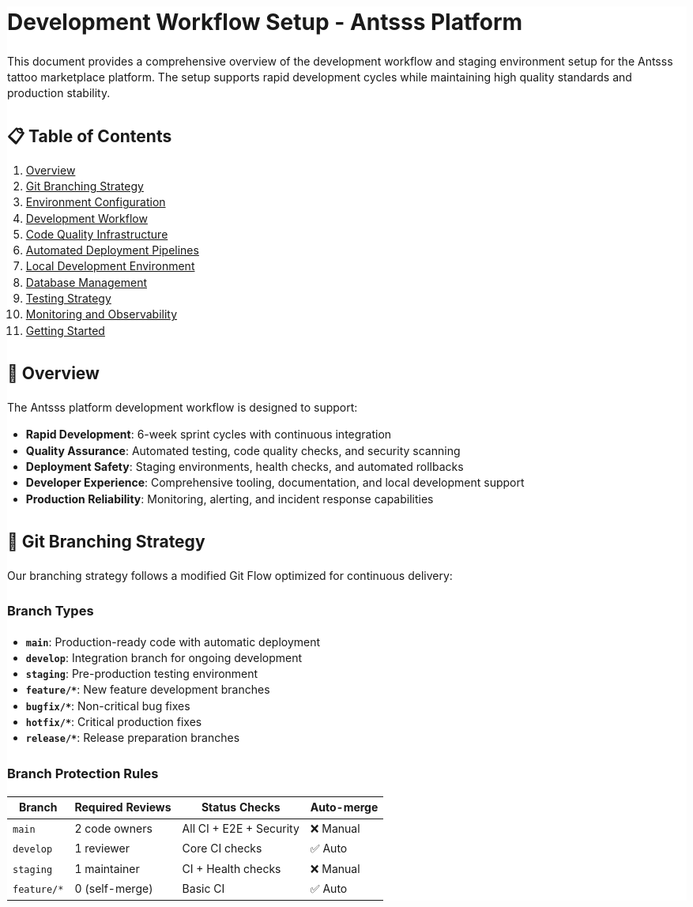 # Development Workflow Setup - Antsss Platform

This document provides a comprehensive overview of the development workflow and staging environment setup for the Antsss tattoo marketplace platform. The setup supports rapid development cycles while maintaining high quality standards and production stability.

## 📋 Table of Contents

1. [Overview](#overview)
2. [Git Branching Strategy](#git-branching-strategy)
3. [Environment Configuration](#environment-configuration)
4. [Development Workflow](#development-workflow)
5. [Code Quality Infrastructure](#code-quality-infrastructure)
6. [Automated Deployment Pipelines](#automated-deployment-pipelines)
7. [Local Development Environment](#local-development-environment)
8. [Database Management](#database-management)
9. [Testing Strategy](#testing-strategy)
10. [Monitoring and Observability](#monitoring-and-observability)
11. [Getting Started](#getting-started)

## 📖 Overview

The Antsss platform development workflow is designed to support:

- **Rapid Development**: 6-week sprint cycles with continuous integration
- **Quality Assurance**: Automated testing, code quality checks, and security scanning
- **Deployment Safety**: Staging environments, health checks, and automated rollbacks
- **Developer Experience**: Comprehensive tooling, documentation, and local development support
- **Production Reliability**: Monitoring, alerting, and incident response capabilities

## 🌿 Git Branching Strategy

Our branching strategy follows a modified Git Flow optimized for continuous delivery:

### Branch Types

- **`main`**: Production-ready code with automatic deployment
- **`develop`**: Integration branch for ongoing development
- **`staging`**: Pre-production testing environment
- **`feature/*`**: New feature development branches
- **`bugfix/*`**: Non-critical bug fixes
- **`hotfix/*`**: Critical production fixes
- **`release/*`**: Release preparation branches

### Branch Protection Rules

| Branch | Required Reviews | Status Checks | Auto-merge |
|--------|------------------|---------------|------------|
| `main` | 2 code owners | All CI + E2E + Security | ❌ Manual |
| `develop` | 1 reviewer | Core CI checks | ✅ Auto |
| `staging` | 1 maintainer | CI + Health checks | ❌ Manual |
| `feature/*` | 0 (self-merge) | Basic CI | ✅ Auto |
